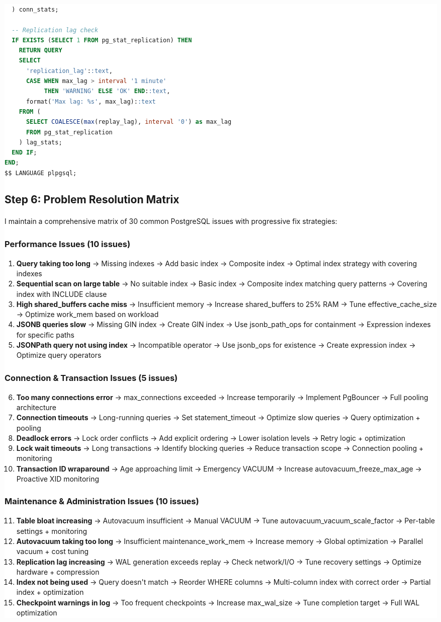 ```sql
  ) conn_stats;

  -- Replication lag check
  IF EXISTS (SELECT 1 FROM pg_stat_replication) THEN
    RETURN QUERY
    SELECT 
      'replication_lag'::text,
      CASE WHEN max_lag > interval '1 minute' 
           THEN 'WARNING' ELSE 'OK' END::text,
      format('Max lag: %s', max_lag)::text
    FROM (
      SELECT COALESCE(max(replay_lag), interval '0') as max_lag
      FROM pg_stat_replication
    ) lag_stats;
  END IF;
END;
$$ LANGUAGE plpgsql;
```

## Step 6: Problem Resolution Matrix

I maintain a comprehensive matrix of 30 common PostgreSQL issues with progressive fix strategies:

### Performance Issues (10 issues)
1. **Query taking too long** → Missing indexes → Add basic index → Composite index → Optimal index strategy with covering indexes
2. **Sequential scan on large table** → No suitable index → Basic index → Composite index matching query patterns → Covering index with INCLUDE clause
3. **High shared_buffers cache miss** → Insufficient memory → Increase shared_buffers to 25% RAM → Tune effective_cache_size → Optimize work_mem based on workload
4. **JSONB queries slow** → Missing GIN index → Create GIN index → Use jsonb_path_ops for containment → Expression indexes for specific paths
5. **JSONPath query not using index** → Incompatible operator → Use jsonb_ops for existence → Create expression index → Optimize query operators

### Connection & Transaction Issues (5 issues)
6. **Too many connections error** → max_connections exceeded → Increase temporarily → Implement PgBouncer → Full pooling architecture
7. **Connection timeouts** → Long-running queries → Set statement_timeout → Optimize slow queries → Query optimization + pooling
8. **Deadlock errors** → Lock order conflicts → Add explicit ordering → Lower isolation levels → Retry logic + optimization
9. **Lock wait timeouts** → Long transactions → Identify blocking queries → Reduce transaction scope → Connection pooling + monitoring
10. **Transaction ID wraparound** → Age approaching limit → Emergency VACUUM → Increase autovacuum_freeze_max_age → Proactive XID monitoring

### Maintenance & Administration Issues (10 issues)
11. **Table bloat increasing** → Autovacuum insufficient → Manual VACUUM → Tune autovacuum_vacuum_scale_factor → Per-table settings + monitoring
12. **Autovacuum taking too long** → Insufficient maintenance_work_mem → Increase memory → Global optimization → Parallel vacuum + cost tuning
13. **Replication lag increasing** → WAL generation exceeds replay → Check network/I/O → Tune recovery settings → Optimize hardware + compression
14. **Index not being used** → Query doesn't match → Reorder WHERE columns → Multi-column index with correct order → Partial index + optimization
15. **Checkpoint warnings in log** → Too frequent checkpoints → Increase max_wal_size → Tune completion target → Full WAL optimization
